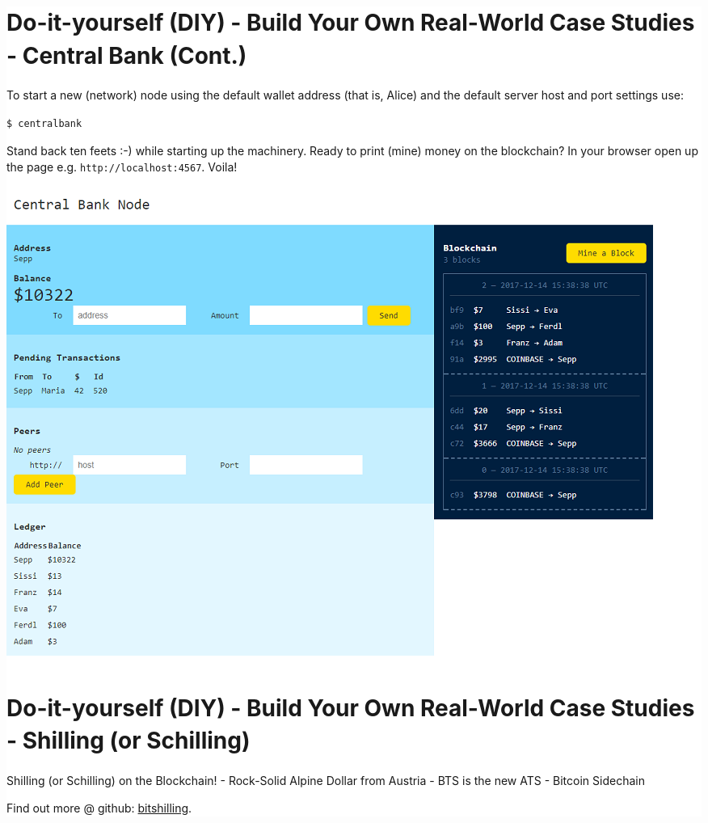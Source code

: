 
# Do-it-yourself (DIY) - Build Your Own Real-World Case Studies - Central Bank (Cont.)

To start a new (network) node using the default wallet
address (that is, Alice) and the default server host and port settings
use:

```
$ centralbank
```

Stand back ten feets :-) while starting up the machinery.
Ready to print (mine) money on the blockchain?
In your browser open up the page e.g. `http://localhost:4567`. Voila!

![](i/centralbank.png)



# Do-it-yourself (DIY) - Build Your Own Real-World Case Studies - Shilling (or Schilling)

Shilling (or Schilling) on the Blockchain! -
Rock-Solid Alpine Dollar from Austria -
BTS is the new ATS - Bitcoin Sidechain

Find out more @ github: [bitshilling](https://github.com/bitshilling).
